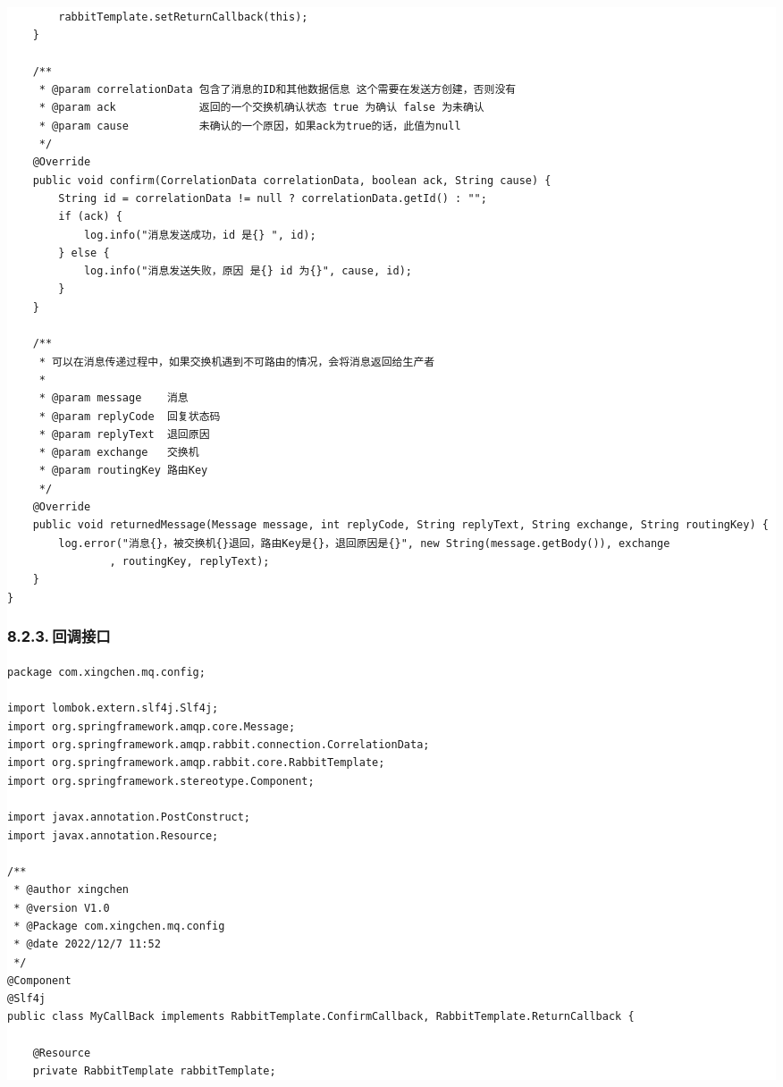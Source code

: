 ```
        rabbitTemplate.setReturnCallback(this);
    }

    /**
     * @param correlationData 包含了消息的ID和其他数据信息 这个需要在发送方创建，否则没有
     * @param ack             返回的一个交换机确认状态 true 为确认 false 为未确认
     * @param cause           未确认的一个原因，如果ack为true的话，此值为null
     */
    @Override
    public void confirm(CorrelationData correlationData, boolean ack, String cause) {
        String id = correlationData != null ? correlationData.getId() : "";
        if (ack) {
            log.info("消息发送成功，id 是{} ", id);
        } else {
            log.info("消息发送失败，原因 是{} id 为{}", cause, id);
        }
    }

    /**
     * 可以在消息传递过程中，如果交换机遇到不可路由的情况，会将消息返回给生产者
     *
     * @param message    消息
     * @param replyCode  回复状态码
     * @param replyText  退回原因
     * @param exchange   交换机
     * @param routingKey 路由Key
     */
    @Override
    public void returnedMessage(Message message, int replyCode, String replyText, String exchange, String routingKey) {
        log.error("消息{}，被交换机{}退回，路由Key是{}，退回原因是{}", new String(message.getBody()), exchange
                , routingKey, replyText);
    }
}

```
### **8.2.3. 回调接口**
```
package com.xingchen.mq.config;

import lombok.extern.slf4j.Slf4j;
import org.springframework.amqp.core.Message;
import org.springframework.amqp.rabbit.connection.CorrelationData;
import org.springframework.amqp.rabbit.core.RabbitTemplate;
import org.springframework.stereotype.Component;

import javax.annotation.PostConstruct;
import javax.annotation.Resource;

/**
 * @author xingchen
 * @version V1.0
 * @Package com.xingchen.mq.config
 * @date 2022/12/7 11:52
 */
@Component
@Slf4j
public class MyCallBack implements RabbitTemplate.ConfirmCallback, RabbitTemplate.ReturnCallback {

    @Resource
    private RabbitTemplate rabbitTemplate;

```